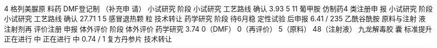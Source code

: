 4
格列美脲原
料药
DMF登记制
（补充申
请）
小试研究
阶段
小试研究
工艺路线
确认
3.93
5
11
葡甲胺
仿制药4
类注册申
报
小试研究
阶段
小试研究
工艺路线
确认
27.71
1
5
感冒退热颗
粒
技术转让
药学研究
阶段
待6月稳
定性试验
后申报
6.41
/
235
乙酰谷酰胺
原料与注射
液
注射剂再
评价注册
申报
体外评价
阶段
体外评价
药学研究
3.74
0（DMF）
0（再评价）
5（原料）
48（注射液）
九龙解毒胶
囊
标准提升
正在进行
中
正在进行
中
0.74
/
1
复方丹参片
技术转让